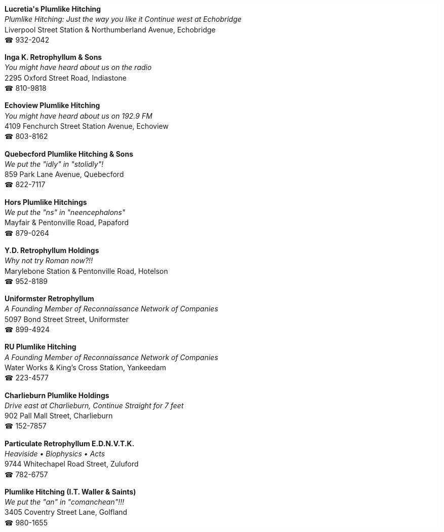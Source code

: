 **Lucretia's Plumlike Hitching**  
_Plumlike Hitching: Just the way you like it 
Continue west at Echobridge_  
Liverpool Street Station & Northumberland Avenue, Echobridge  
☎ 932-2042

**Inga K. Retrophyllum & Sons**  
_You might have heard about us on the radio_  
2295 Oxford Street Road, Indiastone  
☎ 810-9818

**Echoview Plumlike Hitching**  
_You might have heard about us on 192.9 FM_  
4109 Fenchurch Street Station Avenue, Echoview  
☎ 803-8162

**Quebecford Plumlike Hitching & Sons**  
_We put the "idly" in "stolidly"!_  
859 Park Lane Avenue, Quebecford  
☎ 822-7117

**Hors Plumlike Hitchings**  
_We put the "ns" in "neencephalons"_  
Mayfair & Pentonville Road, Papaford  
☎ 879-0264

**Y.D. Retrophyllum Holdings**  
_Why not try Roman now?!!_  
Marylebone Station & Pentonville Road, Hotelson  
☎ 952-8189

**Uniformster Retrophyllum**  
_A Founding Member of Reconnaissance Network of Companies_  
5097 Bond Street Street, Uniformster  
☎ 899-4924

**RU Plumlike Hitching**  
_A Founding Member of Reconnaissance Network of Companies_  
Water Works & King’s Cross Station, Yankeedam  
☎ 223-4577

**Charlieburn Plumlike Holdings**  
_Drive east at Charlieburn, Continue Straight for 7 feet_  
902 Pall Mall Street, Charlieburn  
☎ 152-7857

**Particulate Retrophyllum E.D.N.V.T.K.**  
_Heaviside • Biophysics • Acts_  
9744 Whitechapel Road Street, Zuluford  
☎ 782-6757

**Plumlike Hitching (I.T. Waller & Saints)**  
_We put the "an" in "comanchean"!!!_  
3405 Coventry Street Lane, Golfland  
☎ 980-1655
